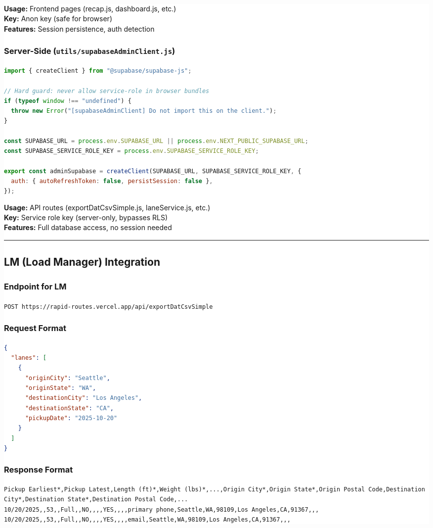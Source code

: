 **Usage:** Frontend pages (recap.js, dashboard.js, etc.)  
**Key:** Anon key (safe for browser)  
**Features:** Session persistence, auth detection

### Server-Side (`utils/supabaseAdminClient.js`)
```javascript
import { createClient } from "@supabase/supabase-js";

// Hard guard: never allow service-role in browser bundles
if (typeof window !== "undefined") {
  throw new Error("[supabaseAdminClient] Do not import this on the client.");
}

const SUPABASE_URL = process.env.SUPABASE_URL || process.env.NEXT_PUBLIC_SUPABASE_URL;
const SUPABASE_SERVICE_ROLE_KEY = process.env.SUPABASE_SERVICE_ROLE_KEY;

export const adminSupabase = createClient(SUPABASE_URL, SUPABASE_SERVICE_ROLE_KEY, {
  auth: { autoRefreshToken: false, persistSession: false },
});
```

**Usage:** API routes (exportDatCsvSimple.js, laneService.js, etc.)  
**Key:** Service role key (server-only, bypasses RLS)  
**Features:** Full database access, no session needed

---

## LM (Load Manager) Integration

### Endpoint for LM
```
POST https://rapid-routes.vercel.app/api/exportDatCsvSimple
```

### Request Format
```json
{
  "lanes": [
    {
      "originCity": "Seattle",
      "originState": "WA",
      "destinationCity": "Los Angeles",
      "destinationState": "CA",
      "pickupDate": "2025-10-20"
    }
  ]
}
```

### Response Format
```csv
Pickup Earliest*,Pickup Latest,Length (ft)*,Weight (lbs)*,...,Origin City*,Origin State*,Origin Postal Code,Destination City*,Destination State*,Destination Postal Code,...
10/20/2025,,53,,Full,,NO,,,,YES,,,,primary phone,Seattle,WA,98109,Los Angeles,CA,91367,,,
10/20/2025,,53,,Full,,NO,,,,YES,,,,email,Seattle,WA,98109,Los Angeles,CA,91367,,,
```
